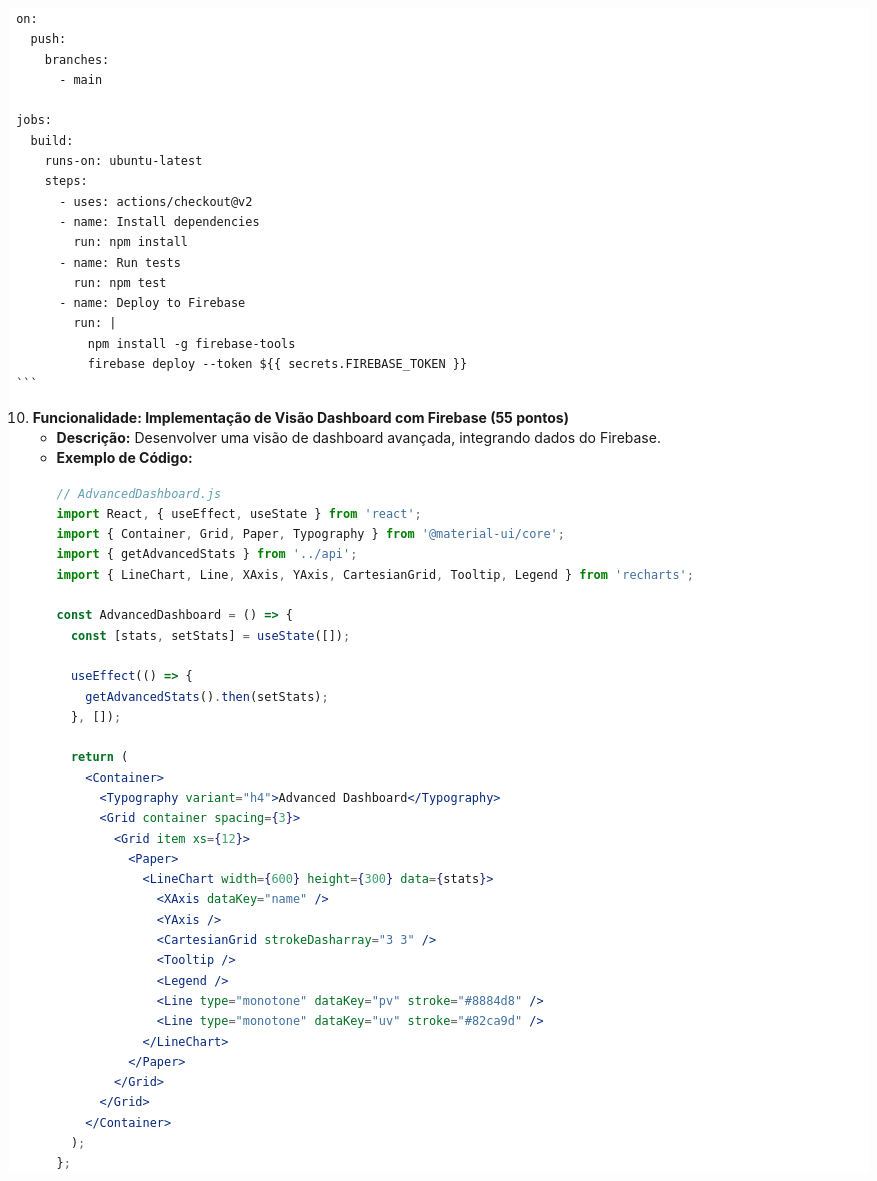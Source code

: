      on:
       push:
         branches:
           - main

     jobs:
       build:
         runs-on: ubuntu-latest
         steps:
           - uses: actions/checkout@v2
           - name: Install dependencies
             run: npm install
           - name: Run tests
             run: npm test
           - name: Deploy to Firebase
             run: |
               npm install -g firebase-tools
               firebase deploy --token ${{ secrets.FIREBASE_TOKEN }}
     ```

10. **Funcionalidade: Implementação de Visão Dashboard com Firebase (55 pontos)**
    - **Descrição:** Desenvolver uma visão de dashboard avançada, integrando dados do Firebase.
    - **Exemplo de Código:**
      ```jsx
      // AdvancedDashboard.js
      import React, { useEffect, useState } from 'react';
      import { Container, Grid, Paper, Typography } from '@material-ui/core';
      import { getAdvancedStats } from '../api';
      import { LineChart, Line, XAxis, YAxis, CartesianGrid, Tooltip, Legend } from 'recharts';

      const AdvancedDashboard = () => {
        const [stats, setStats] = useState([]);

        useEffect(() => {
          getAdvancedStats().then(setStats);
        }, []);

        return (
          <Container>
            <Typography variant="h4">Advanced Dashboard</Typography>
            <Grid container spacing={3}>
              <Grid item xs={12}>
                <Paper>
                  <LineChart width={600} height={300} data={stats}>
                    <XAxis dataKey="name" />
                    <YAxis />
                    <CartesianGrid strokeDasharray="3 3" />
                    <Tooltip />
                    <Legend />
                    <Line type="monotone" dataKey="pv" stroke="#8884d8" />
                    <Line type="monotone" dataKey="uv" stroke="#82ca9d" />
                  </LineChart>
                </Paper>
              </Grid>
            </Grid>
          </Container>
        );
      };
